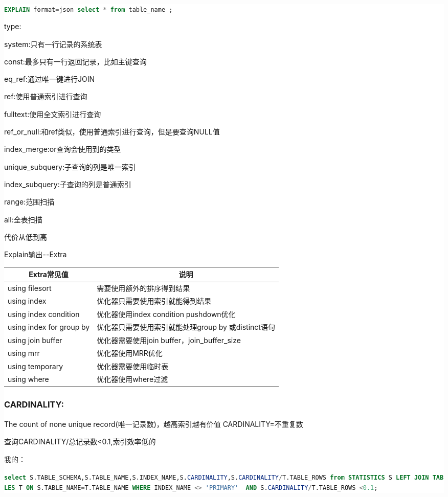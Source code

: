 ```sql
EXPLAIN format=json select * from table_name ;
```

type:

system:只有一行记录的系统表

const:最多只有一行返回记录，比如主键查询

eq_ref:通过唯一键进行JOIN

ref:使用普通索引进行查询

fulltext:使用全文索引进行查询

ref_or_null:和ref类似，使用普通索引进行查询，但是要查询NULL值

index_merge:or查询会使用到的类型

unique_subquery:子查询的列是唯一索引

index_subquery:子查询的列是普通索引

range:范围扫描

all:全表扫描

代价从低到高

Explain输出--Extra

| Extra常见值                 | 说明                                  |
| ------------------------ | ----------------------------------- |
| using filesort           | 需要使用额外的排序得到结果                       |
| using index              | 优化器只需要使用索引就能得到结果                    |
| using index condition    | 优化器使用index condition pushdown优化     |
| using index for group by | 优化器只需要使用索引就能处理group by 或distinct语句  |
| using join buffer        | 优化器需要使用join buffer，join_buffer_size |
| using mrr                | 优化器使用MRR优化                          |
| using temporary          | 优化器需要使用临时表                          |
| using where              | 优化器使用where过滤                        |

### CARDINALITY:

The count of none unique record(唯一记录数)，越高索引越有价值  CARDINALITY=不重复数

查询CARDINALITY/总记录数<0.1,索引效率低的

我的：

```sql
select S.TABLE_SCHEMA,S.TABLE_NAME,S.INDEX_NAME,S.CARDINALITY,S.CARDINALITY/T.TABLE_ROWS from STATISTICS S LEFT JOIN TABLES T ON S.TABLE_NAME=T.TABLE_NAME WHERE INDEX_NAME <> 'PRIMARY'  AND S.CARDINALITY/T.TABLE_ROWS <0.1;
```
